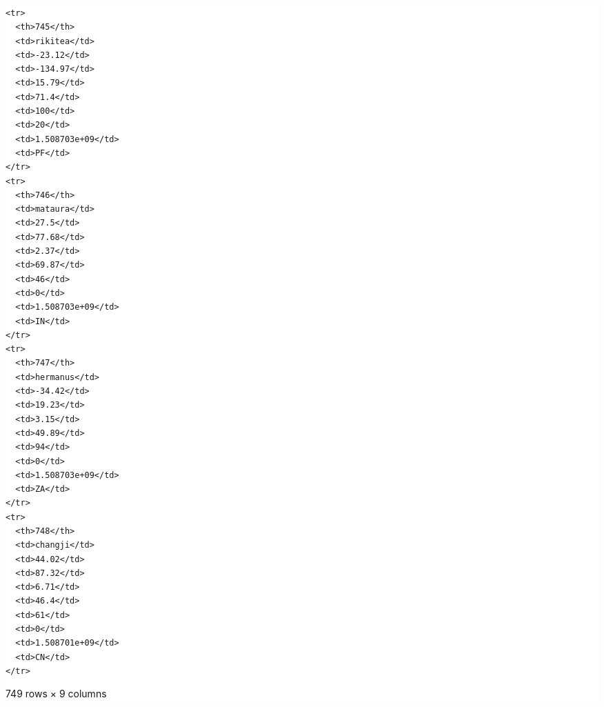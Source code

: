     <tr>
      <th>745</th>
      <td>rikitea</td>
      <td>-23.12</td>
      <td>-134.97</td>
      <td>15.79</td>
      <td>71.4</td>
      <td>100</td>
      <td>20</td>
      <td>1.508703e+09</td>
      <td>PF</td>
    </tr>
    <tr>
      <th>746</th>
      <td>mataura</td>
      <td>27.5</td>
      <td>77.68</td>
      <td>2.37</td>
      <td>69.87</td>
      <td>46</td>
      <td>0</td>
      <td>1.508703e+09</td>
      <td>IN</td>
    </tr>
    <tr>
      <th>747</th>
      <td>hermanus</td>
      <td>-34.42</td>
      <td>19.23</td>
      <td>3.15</td>
      <td>49.89</td>
      <td>94</td>
      <td>0</td>
      <td>1.508703e+09</td>
      <td>ZA</td>
    </tr>
    <tr>
      <th>748</th>
      <td>changji</td>
      <td>44.02</td>
      <td>87.32</td>
      <td>6.71</td>
      <td>46.4</td>
      <td>61</td>
      <td>0</td>
      <td>1.508701e+09</td>
      <td>CN</td>
    </tr>
  </tbody>
</table>
<p>749 rows × 9 columns</p>
</div>

